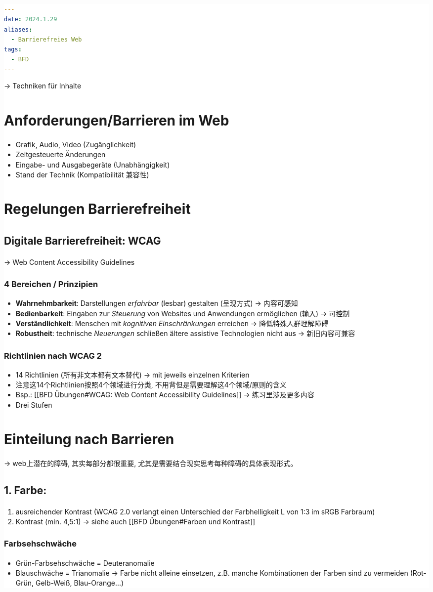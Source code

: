 ```yaml
---
date: 2024.1.29
aliases:
  - Barrierefreies Web
tags:
  - BFD
---
```

-> Techniken für Inhalte
# Anforderungen/Barrieren im Web
- Grafik, Audio, Video (Zugänglichkeit)
- Zeitgesteuerte Änderungen
- Eingabe- und Ausgabegeräte (Unabhängigkeit)
- Stand der Technik (Kompatibilität 兼容性)

# Regelungen Barrierefreiheit
## Digitale Barrierefreiheit: WCAG
-> Web Content Accessibility Guidelines
### 4 Bereichen / Prinzipien
- **Wahrnehmbarkeit**: Darstellungen *erfahrbar* (lesbar) gestalten (呈现方式) -> 内容可感知
- **Bedienbarkeit**: Eingaben zur *Steuerung* von Websites und Anwendungen ermöglichen (输入) -> 可控制
- **Verständlichkeit**: Menschen mit *kognitiven Einschränkungen* erreichen -> 降低特殊人群理解障碍
- **Robustheit**: technische *Neuerungen* schließen ältere assistive Technologien nicht aus -> 新旧内容可兼容

### Richtlinien nach WCAG 2
- 14 Richtlinien (所有非文本都有文本替代) -> mit jeweils einzelnen Kriterien
- 注意这14个Richtlinien按照4个领域进行分类, 不用背但是需要理解这4个领域/原则的含义
- Bsp.: [[BFD Übungen#WCAG: Web Content Accessibility Guidelines]] -> 练习里涉及更多内容
- Drei Stufen

# Einteilung nach Barrieren
-> web上潜在的障碍, 其实每部分都很重要, 尤其是需要结合现实思考每种障碍的具体表现形式。

## 1. Farbe: 
1. ausreichender Kontrast (WCAG 2.0 verlangt einen Unterschied der Farbhelligkeit L von 1:3 im sRGB Farbraum)
2. Kontrast (min.  4,5:1)
-> siehe auch [[BFD Übungen#Farben und Kontrast]]
### Farbsehschwäche
- Grün-Farbsehschwäche = Deuteranomalie
- Blauschwäche = Trianomalie
-> Farbe nicht alleine einsetzen, z.B. manche Kombinationen der Farben sind zu vermeiden (Rot-Grün, Gelb-Weiß, Blau-Orange...)

